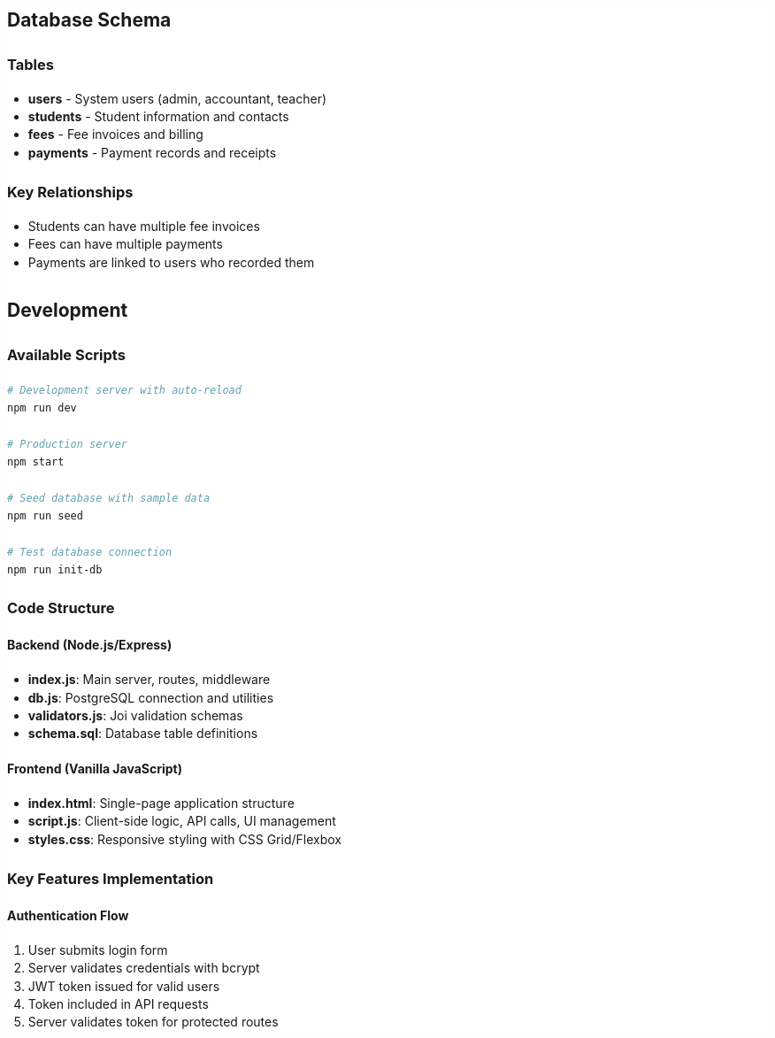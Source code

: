 ## Database Schema

### Tables
- **users** - System users (admin, accountant, teacher)
- **students** - Student information and contacts
- **fees** - Fee invoices and billing
- **payments** - Payment records and receipts

### Key Relationships
- Students can have multiple fee invoices
- Fees can have multiple payments
- Payments are linked to users who recorded them

## Development

### Available Scripts

```bash
# Development server with auto-reload
npm run dev

# Production server
npm start

# Seed database with sample data
npm run seed

# Test database connection
npm run init-db
```

### Code Structure

#### Backend (Node.js/Express)
- **index.js**: Main server, routes, middleware
- **db.js**: PostgreSQL connection and utilities
- **validators.js**: Joi validation schemas
- **schema.sql**: Database table definitions

#### Frontend (Vanilla JavaScript)
- **index.html**: Single-page application structure
- **script.js**: Client-side logic, API calls, UI management
- **styles.css**: Responsive styling with CSS Grid/Flexbox

### Key Features Implementation

#### Authentication Flow
1. User submits login form
2. Server validates credentials with bcrypt
3. JWT token issued for valid users
4. Token included in API requests
5. Server validates token for protected routes
